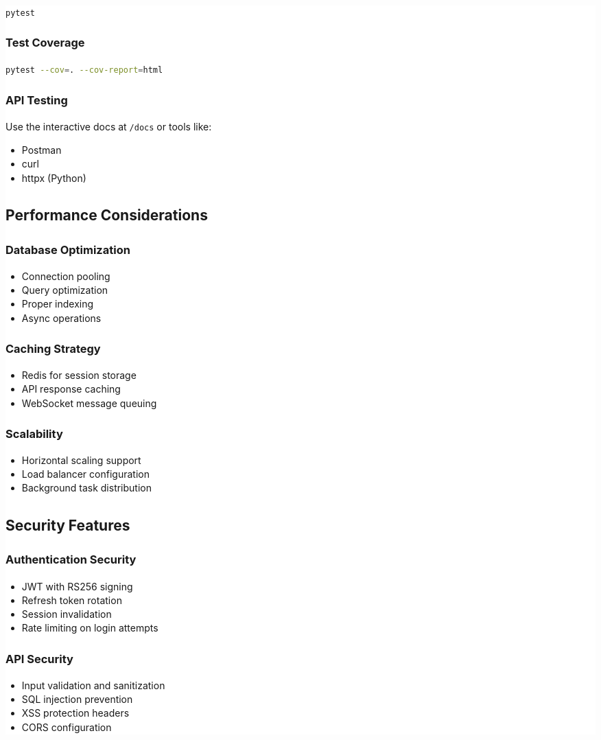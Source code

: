 ```bash
pytest
```

### Test Coverage

```bash
pytest --cov=. --cov-report=html
```

### API Testing

Use the interactive docs at `/docs` or tools like:

- Postman
- curl
- httpx (Python)

## Performance Considerations

### Database Optimization

- Connection pooling
- Query optimization
- Proper indexing
- Async operations

### Caching Strategy

- Redis for session storage
- API response caching
- WebSocket message queuing

### Scalability

- Horizontal scaling support
- Load balancer configuration
- Background task distribution

## Security Features

### Authentication Security

- JWT with RS256 signing
- Refresh token rotation
- Session invalidation
- Rate limiting on login attempts

### API Security

- Input validation and sanitization
- SQL injection prevention
- XSS protection headers
- CORS configuration
